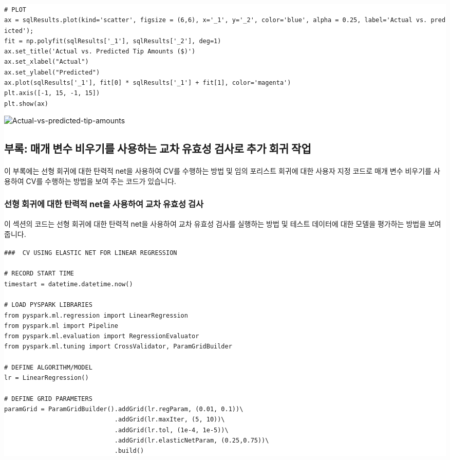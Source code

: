     # PLOT
    ax = sqlResults.plot(kind='scatter', figsize = (6,6), x='_1', y='_2', color='blue', alpha = 0.25, label='Actual vs. predicted');
    fit = np.polyfit(sqlResults['_1'], sqlResults['_2'], deg=1)
    ax.set_title('Actual vs. Predicted Tip Amounts ($)')
    ax.set_xlabel("Actual")
    ax.set_ylabel("Predicted")
    ax.plot(sqlResults['_1'], fit[0] * sqlResults['_1'] + fit[1], color='magenta')
    plt.axis([-1, 15, -1, 15])
    plt.show(ax)

![Actual-vs-predicted-tip-amounts](./media/spark-advanced-data-exploration-modeling/actual-vs-predicted-tips.png)

## <a name="appendix-additional-regression-tasks-using-cross-validation-with-parameter-sweeps"></a>부록: 매개 변수 비우기를 사용하는 교차 유효성 검사로 추가 회귀 작업
이 부록에는 선형 회귀에 대한 탄력적 net을 사용하여 CV를 수행하는 방법 및 임의 포리스트 회귀에 대한 사용자 지정 코드로 매개 변수 비우기를 사용하여 CV를 수행하는 방법을 보여 주는 코드가 있습니다.

### <a name="cross-validation-using-elastic-net-for-linear-regression"></a>선형 회귀에 대한 탄력적 net을 사용하여 교차 유효성 검사
이 섹션의 코드는 선형 회귀에 대한 탄력적 net을 사용하여 교차 유효성 검사를 실행하는 방법 및 테스트 데이터에 대한 모델을 평가하는 방법을 보여 줍니다.

    ###  CV USING ELASTIC NET FOR LINEAR REGRESSION

    # RECORD START TIME
    timestart = datetime.datetime.now()

    # LOAD PYSPARK LIBRARIES
    from pyspark.ml.regression import LinearRegression
    from pyspark.ml import Pipeline
    from pyspark.ml.evaluation import RegressionEvaluator
    from pyspark.ml.tuning import CrossValidator, ParamGridBuilder

    # DEFINE ALGORITHM/MODEL
    lr = LinearRegression()

    # DEFINE GRID PARAMETERS
    paramGrid = ParamGridBuilder().addGrid(lr.regParam, (0.01, 0.1))\
                                  .addGrid(lr.maxIter, (5, 10))\
                                  .addGrid(lr.tol, (1e-4, 1e-5))\
                                  .addGrid(lr.elasticNetParam, (0.25,0.75))\
                                  .build() 
